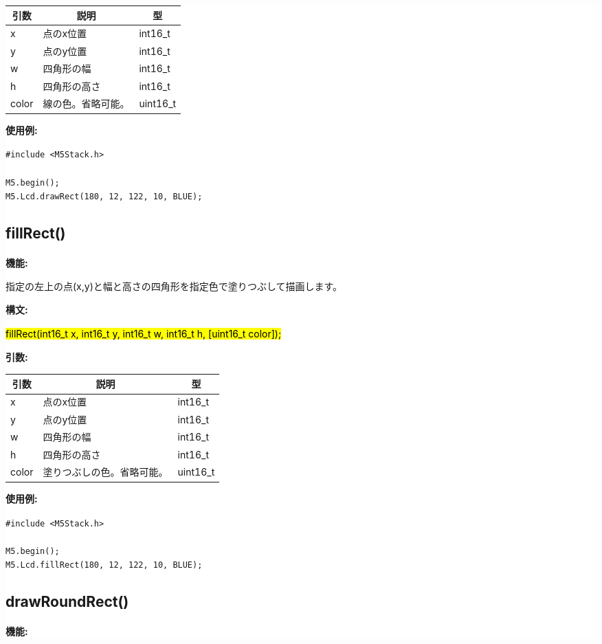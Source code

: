 | 引数 | 説明 | 型 |
| --- | --- | -- |
| x | 点のx位置 | int16_t |
| y | 点のy位置 | int16_t |
| w | 四角形の幅 | int16_t |
| h | 四角形の高さ | int16_t |
| color | 線の色。省略可能。 | uint16_t |

**使用例:**

```clike
#include <M5Stack.h>

M5.begin();
M5.Lcd.drawRect(180, 12, 122, 10, BLUE);
```

## fillRect()

**機能:**

指定の左上の点(x,y)と幅と高さの四角形を指定色で塗りつぶして描画します。

**構文:**

<mark>fillRect(int16_t x, int16_t y, int16_t w, int16_t h, [uint16_t color]);</mark>

**引数:**

| 引数 | 説明 | 型 |
| --- | --- | -- |
| x | 点のx位置 | int16_t |
| y | 点のy位置 | int16_t |
| w | 四角形の幅 | int16_t |
| h | 四角形の高さ | int16_t |
| color | 塗りつぶしの色。省略可能。 | uint16_t |

**使用例:**

```clike
#include <M5Stack.h>

M5.begin();
M5.Lcd.fillRect(180, 12, 122, 10, BLUE);
```

## drawRoundRect()

**機能:**
